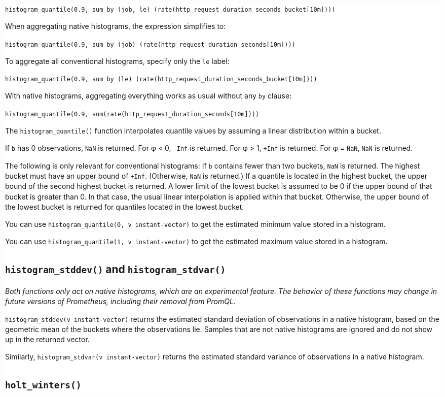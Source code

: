 ```
histogram_quantile(0.9, sum by (job, le) (rate(http_request_duration_seconds_bucket[10m])))
```

When aggregating native histograms, the expression simplifies to:

```
histogram_quantile(0.9, sum by (job) (rate(http_request_duration_seconds[10m])))
```

To aggregate all conventional histograms, specify only the `le` label:

```
histogram_quantile(0.9, sum by (le) (rate(http_request_duration_seconds_bucket[10m])))
```

With native histograms, aggregating everything works as usual without any `by` clause:

```
histogram_quantile(0.9, sum(rate(http_request_duration_seconds[10m])))
```

The `histogram_quantile()` function interpolates quantile values by assuming a linear distribution within a bucket.

If `b` has 0 observations, `NaN` is returned. For φ < 0, `-Inf` is returned. For φ > 1, `+Inf` is returned. For φ = `NaN`, `NaN` is returned.

The following is only relevant for conventional histograms: If `b` contains fewer than two buckets, `NaN` is returned. The highest bucket must have an upper bound of `+Inf`. (Otherwise, `NaN` is returned.) If a quantile is located in the highest bucket, the upper bound of the second highest bucket is returned. A lower limit of the lowest bucket is assumed to be 0 if the upper bound of that bucket is greater than 0. In that case, the usual linear interpolation is applied within that bucket. Otherwise, the upper bound of the lowest bucket is returned for quantiles located in the lowest bucket.

You can use `histogram_quantile(0, v instant-vector)` to get the estimated minimum value stored in a histogram.

You can use `histogram_quantile(1, v instant-vector)` to get the estimated maximum value stored in a histogram.

## `histogram_stddev()` and `histogram_stdvar()` [](https://prometheus.io/docs/prometheus/latest/querying/functions/#histogram_stddev-and-histogram_stdvar)

*Both functions only act on native histograms, which are an experimental feature. The behavior of these functions may change in future versions of Prometheus, including their removal from PromQL.*

`histogram_stddev(v instant-vector)` returns the estimated standard deviation of observations in a native histogram, based on the geometric mean of the buckets where the observations lie. Samples that are not native histograms are ignored and do not show up in the returned vector.

Similarly, `histogram_stdvar(v instant-vector)` returns the estimated standard variance of observations in a native histogram.

## `holt_winters()`[](https://prometheus.io/docs/prometheus/latest/querying/functions/#holt_winters)
